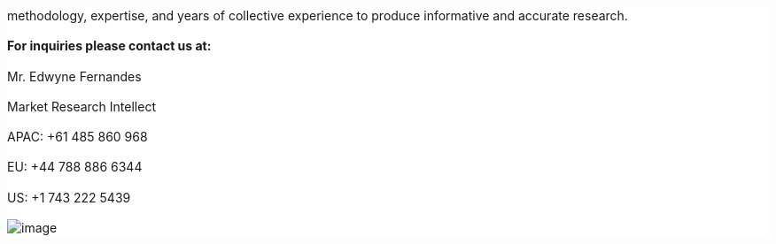 methodology, expertise, and years of collective experience to produce informative and accurate research.</span></p><p><strong>For inquiries please contact us at:</strong></p><p>Mr. Edwyne Fernandes</p><p>Market Research Intellect</p><p>APAC: +61 485 860 968</p><p>EU: +44 788 886 6344</p><p>US: +1 743 222 5439</p>
![image](https://github.com/user-attachments/assets/5d1531a2-016d-4e4b-a1f9-5d5ab1df1679)
